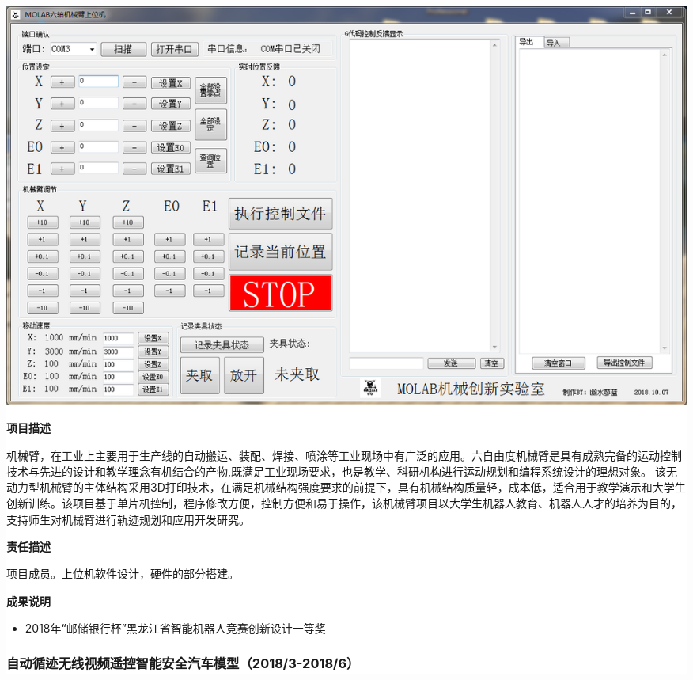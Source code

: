 ![六轴机械臂教育平台上位机](./img/六轴机械臂教育平台上位机.png)

**项目描述**

机械臂，在工业上主要用于生产线的自动搬运、装配、焊接、喷涂等工业现场中有广泛的应用。六自由度机械臂是具有成熟完备的运动控制技术与先进的设计和教学理念有机结合的产物,既满足工业现场要求，也是教学、科研机构进行运动规划和编程系统设计的理想对象。 该无动力型机械臂的主体结构采用3D打印技术，在满足机械结构强度要求的前提下，具有机械结构质量轻，成本低，适合用于教学演示和大学生创新训练。该项目基于单片机控制，程序修改方便，控制方便和易于操作，该机械臂项目以大学生机器人教育、机器人人才的培养为目的，支持师生对机械臂进行轨迹规划和应用开发研究。

**责任描述** 	  	 

项目成员。上位机软件设计，硬件的部分搭建。

**成果说明**

- 2018年“邮储银行杯”黑龙江省智能机器人竞赛创新设计一等奖

 

### 自动循迹无线视频遥控智能安全汽车模型（2018/3-2018/6）
